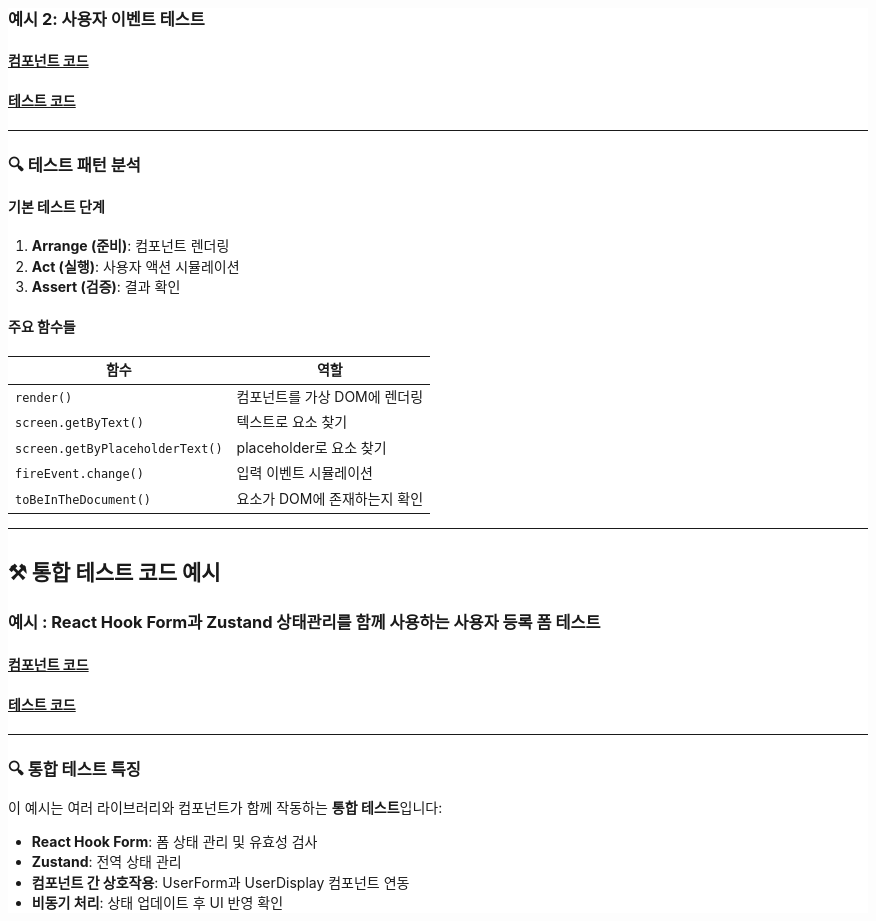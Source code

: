 ### 예시 2: 사용자 이벤트 테스트

#### [컴포넌트 코드](./Day51-REACT/src/components/RTL/InputBox.jsx)

#### [테스트 코드](./Day51-REACT/src/components/RTL/InputBox.test.jsx)

---

### 🔍 테스트 패턴 분석

#### 기본 테스트 단계

1. **Arrange (준비)**: 컴포넌트 렌더링
2. **Act (실행)**: 사용자 액션 시뮬레이션
3. **Assert (검증)**: 결과 확인

#### 주요 함수들

| 함수                            | 역할                         |
| ------------------------------- | ---------------------------- |
| `render()`                      | 컴포넌트를 가상 DOM에 렌더링 |
| `screen.getByText()`            | 텍스트로 요소 찾기           |
| `screen.getByPlaceholderText()` | placeholder로 요소 찾기      |
| `fireEvent.change()`            | 입력 이벤트 시뮬레이션       |
| `toBeInTheDocument()`           | 요소가 DOM에 존재하는지 확인 |

---

## ⚒️ 통합 테스트 코드 예시

### 예시 : React Hook Form과 Zustand 상태관리를 함께 사용하는 사용자 등록 폼 테스트

#### [컴포넌트 코드](./Day51-REACT/src/components/user/UserForm.jsx)

#### [테스트 코드](./Day51-REACT/src/components/user/UserFlow.test.jsx)

---

### 🔍 통합 테스트 특징

이 예시는 여러 라이브러리와 컴포넌트가 함께 작동하는 **통합 테스트**입니다:

- **React Hook Form**: 폼 상태 관리 및 유효성 검사
- **Zustand**: 전역 상태 관리
- **컴포넌트 간 상호작용**: UserForm과 UserDisplay 컴포넌트 연동
- **비동기 처리**: 상태 업데이트 후 UI 반영 확인
